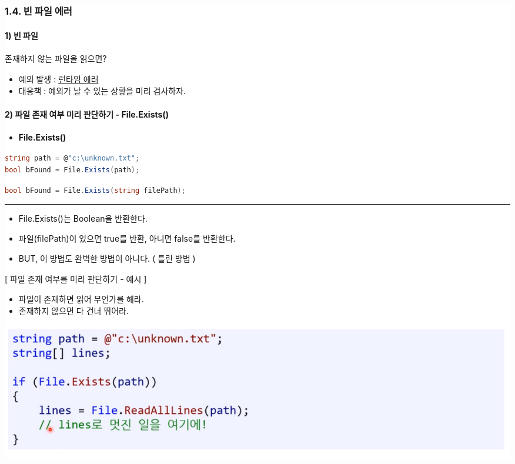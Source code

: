 





### 1.4. 빈 파일 에러 

#### 1) 빈 파일

존재하지 않는 파일을 읽으면?

* 예외 발생 : <u>런타임 에러</u>
* 대응책 : 예외가 날 수 있는 상황을 미리 검사하자.





#### 2) 파일 존재 여부 미리 판단하기 - File.Exists()

* **File.Exists()**

```csharp
string path = @"c:\unknown.txt";
bool bFound = File.Exists(path);
```

```csharp
bool bFound = File.Exists(string filePath);
```

---

* File.Exists()는 Boolean을 반환한다.
* 파일(filePath)이 있으면 true를 반환, 아니면 false를 반환한다.

* BUT, 이 방법도 완벽한 방법이 아니다. ( 틀린 방법 )





[ 파일 존재 여부를 미리 판단하기 - 예시 ]

* 파일이 존재하면 읽어 무언가를 해라.
* 존재하지 않으면 다 건너 뛰어라.

![image-20230728140705633](./assets/image-20230728140705633.png)

